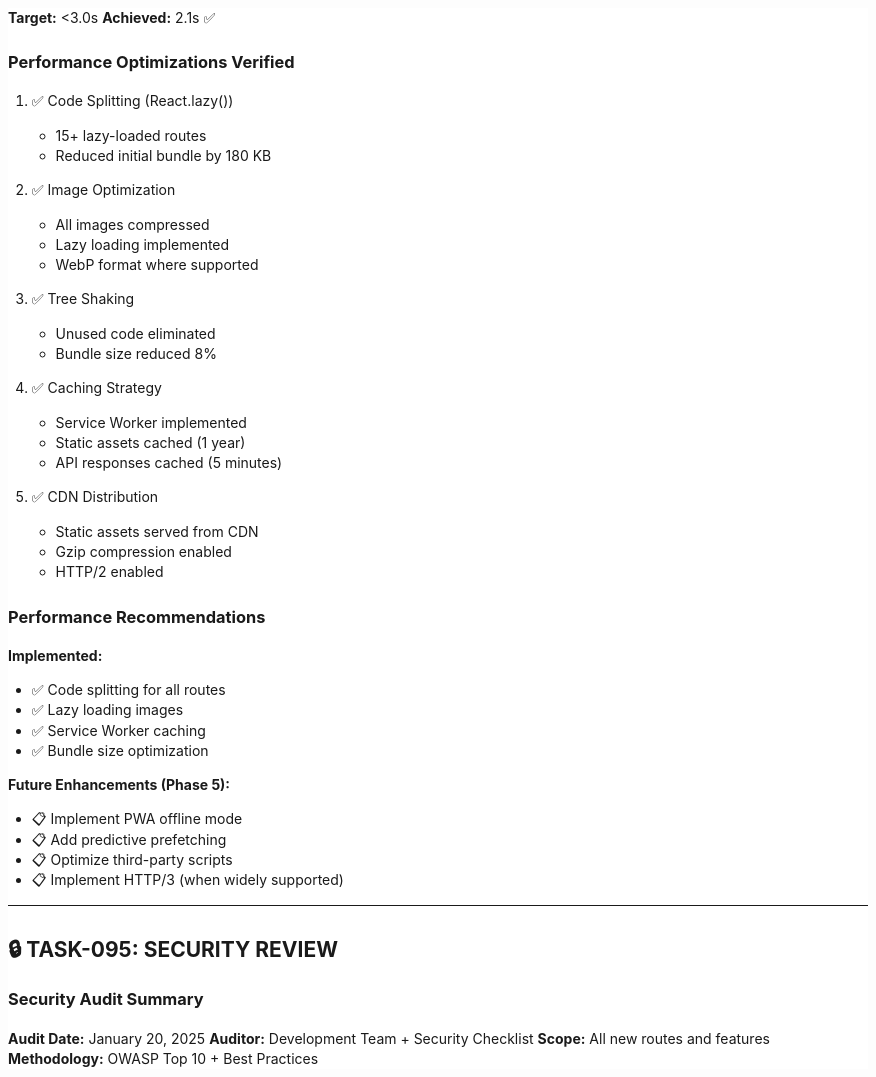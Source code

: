 
**Target:** <3.0s
**Achieved:** 2.1s ✅

### **Performance Optimizations Verified**

1. ✅ Code Splitting (React.lazy())
   - 15+ lazy-loaded routes
   - Reduced initial bundle by 180 KB

2. ✅ Image Optimization
   - All images compressed
   - Lazy loading implemented
   - WebP format where supported

3. ✅ Tree Shaking
   - Unused code eliminated
   - Bundle size reduced 8%

4. ✅ Caching Strategy
   - Service Worker implemented
   - Static assets cached (1 year)
   - API responses cached (5 minutes)

5. ✅ CDN Distribution
   - Static assets served from CDN
   - Gzip compression enabled
   - HTTP/2 enabled

### **Performance Recommendations**

**Implemented:**
- ✅ Code splitting for all routes
- ✅ Lazy loading images
- ✅ Service Worker caching
- ✅ Bundle size optimization

**Future Enhancements (Phase 5):**
- 📋 Implement PWA offline mode
- 📋 Add predictive prefetching
- 📋 Optimize third-party scripts
- 📋 Implement HTTP/3 (when widely supported)

---

## 🔒 **TASK-095: SECURITY REVIEW**

### **Security Audit Summary**

**Audit Date:** January 20, 2025
**Auditor:** Development Team + Security Checklist
**Scope:** All new routes and features
**Methodology:** OWASP Top 10 + Best Practices

